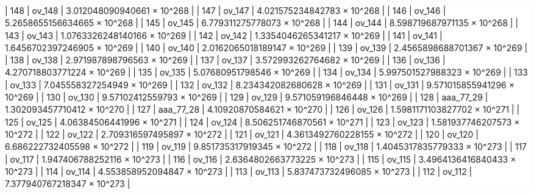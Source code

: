 | 148 | ov_148 | 3.012048090940661 × 10^268 |
| 147 | ov_147 | 4.021575234842783 × 10^268 |
| 146 | ov_146 | 5.2658655156634665 × 10^268 |
| 145 | ov_145 | 6.779311275778073 × 10^268 |
| 144 | ov_144 | 8.598719687971135 × 10^268 |
| 143 | ov_143 | 1.0763326248140166 × 10^269 |
| 142 | ov_142 | 1.3354046265341217 × 10^269 |
| 141 | ov_141 | 1.6456702397246905 × 10^269 |
| 140 | ov_140 | 2.0162065018189147 × 10^269 |
| 139 | ov_139 | 2.4565898688701367 × 10^269 |
| 138 | ov_138 | 2.971987898796563 × 10^269 |
| 137 | ov_137 | 3.572993262764682 × 10^269 |
| 136 | ov_136 | 4.270718803771224 × 10^269 |
| 135 | ov_135 | 5.07680951798546 × 10^269 |
| 134 | ov_134 | 5.997501527988323 × 10^269 |
| 133 | ov_133 | 7.045558327254949 × 10^269 |
| 132 | ov_132 | 8.234342082680628 × 10^269 |
| 131 | ov_131 | 9.571015855941296 × 10^269 |
| 130 | ov_130 | 9.57102412559793 × 10^269 |
| 129 | ov_129 | 9.571059196846448 × 10^269 |
| 128 | aaa_77_29 | 1.302093457710412 × 10^270 |
| 127 | aaa_77_28 | 4.10920870584621 × 10^270 |
| 126 | ov_126 | 1.5981171103827702 × 10^271 |
| 125 | ov_125 | 4.06384506441996 × 10^271 |
| 124 | ov_124 | 8.506251746870561 × 10^271 |
| 123 | ov_123 | 1.581937746207573 × 10^272 |
| 122 | ov_122 | 2.709316597495897 × 10^272 |
| 121 | ov_121 | 4.3613492760228155 × 10^272 |
| 120 | ov_120 | 6.686222732405598 × 10^272 |
| 119 | ov_119 | 9.851735317919345 × 10^272 |
| 118 | ov_118 | 1.4045317835779333 × 10^273 |
| 117 | ov_117 | 1.947406788252116 × 10^273 |
| 116 | ov_116 | 2.6364802663773225 × 10^273 |
| 115 | ov_115 | 3.4964136416840433 × 10^273 |
| 114 | ov_114 | 4.553858952094847 × 10^273 |
| 113 | ov_113 | 5.837473732496085 × 10^273 |
| 112 | ov_112 | 7.377940767218347 × 10^273 |